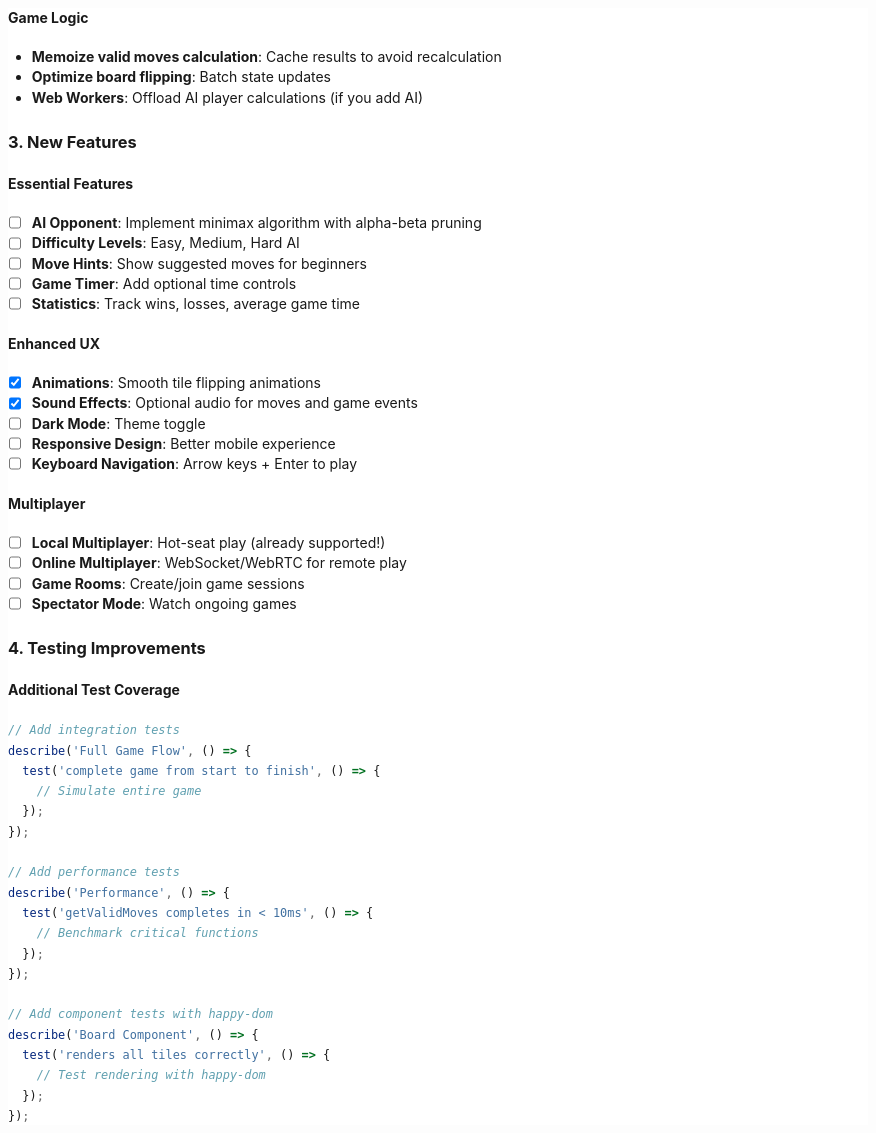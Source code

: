 #### Game Logic
- **Memoize valid moves calculation**: Cache results to avoid recalculation
- **Optimize board flipping**: Batch state updates
- **Web Workers**: Offload AI player calculations (if you add AI)

### 3. **New Features**

#### Essential Features
- [ ] **AI Opponent**: Implement minimax algorithm with alpha-beta pruning
- [ ] **Difficulty Levels**: Easy, Medium, Hard AI
- [ ] **Move Hints**: Show suggested moves for beginners
- [ ] **Game Timer**: Add optional time controls
- [ ] **Statistics**: Track wins, losses, average game time

#### Enhanced UX
- [x] **Animations**: Smooth tile flipping animations
- [x] **Sound Effects**: Optional audio for moves and game events
- [ ] **Dark Mode**: Theme toggle
- [ ] **Responsive Design**: Better mobile experience
- [ ] **Keyboard Navigation**: Arrow keys + Enter to play

#### Multiplayer
- [ ] **Local Multiplayer**: Hot-seat play (already supported!)
- [ ] **Online Multiplayer**: WebSocket/WebRTC for remote play
- [ ] **Game Rooms**: Create/join game sessions
- [ ] **Spectator Mode**: Watch ongoing games

### 4. **Testing Improvements**

#### Additional Test Coverage
```javascript
// Add integration tests
describe('Full Game Flow', () => {
  test('complete game from start to finish', () => {
    // Simulate entire game
  });
});

// Add performance tests
describe('Performance', () => {
  test('getValidMoves completes in < 10ms', () => {
    // Benchmark critical functions
  });
});

// Add component tests with happy-dom
describe('Board Component', () => {
  test('renders all tiles correctly', () => {
    // Test rendering with happy-dom
  });
});
```
